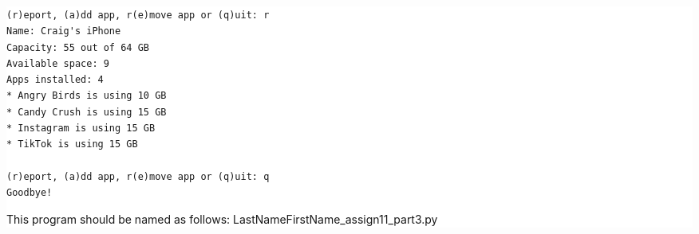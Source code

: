 ```
(r)eport, (a)dd app, r(e)move app or (q)uit: r
Name: Craig's iPhone
Capacity: 55 out of 64 GB
Available space: 9
Apps installed: 4
* Angry Birds is using 10 GB
* Candy Crush is using 15 GB
* Instagram is using 15 GB
* TikTok is using 15 GB

(r)eport, (a)dd app, r(e)move app or (q)uit: q
Goodbye!
```

This program should be named as follows: LastNameFirstName_assign11_part3.py